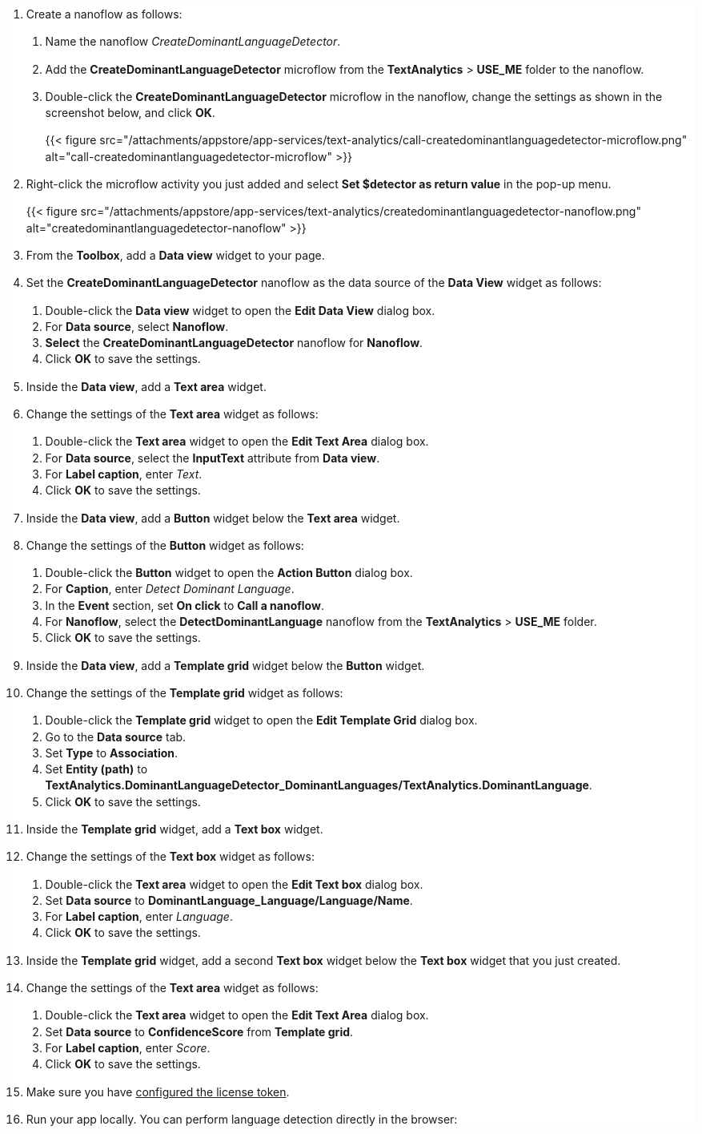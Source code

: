 1.  Create a nanoflow as follows:
    1. Name the nanoflow *CreateDominantLanguageDetector*.
    2. Add the **CreateDominantLanguageDetector** microflow from the **TextAnalytics** > **USE_ME** folder to the nanoflow.
    3.  Double-click the **CreateDominantLanguageDetector** microflow in the nanoflow, change the settings as shown in the screenshot below, and click **OK**.

        {{< figure src="/attachments/appstore/app-services/text-analytics/call-createdominantlanguagedetector-microflow.png" alt="call-createdominantlanguagedetector-microflow" >}}

   4.  Right-click the microflow activity you just added and select **Set $detector as return value** in the pop-up menu.

       {{< figure src="/attachments/appstore/app-services/text-analytics/createdominantlanguagedetector-nanoflow.png" alt="createdominantlanguagedetector-nanoflow" >}}

2. From the **Toolbox**, add a **Data view** widget to your page.
3. Set the **CreateDominantLanguageDetector** nanoflow as the data source of the **Data View** widget as follows:
   1. Double-click the **Data view** widget to open the **Edit Data View** dialog box.
   2. For **Data source**, select **Nanoflow**.
   3. **Select** the **CreateDominantLanguageDetector** nanoflow for **Nanoflow**.
   4. Click **OK** to save the settings.
4. Inside the **Data view**, add a **Text area** widget.
5. Change the settings of the **Text area** widget as follows:
   1. Double-click the **Text area** widget to open the **Edit Text Area** dialog box.
   2. For **Data source**, select the **InputText** attribute from **Data view**.
   3. For **Label caption**, enter *Text*.
   4. Click **OK** to save the settings. 
6. Inside the **Data view**, add a **Button** widget below the **Text area** widget.
7. Change the settings of the **Button** widget as follows:
   1. Double-click the **Button** widget to open the **Action Button** dialog box.
   2. For **Caption**, enter *Detect Dominant Language*.
   3. In the **Event** section, set **On click** to **Call a nanoflow**.
   4. For **Nanoflow**, select the **DetectDominantLanguage** nanoflow from the **TextAnalytics** > **USE_ME** folder.
   5. Click **OK** to save the settings. 
8. Inside the **Data view**, add a **Template grid** widget below the **Button** widget.
9. Change the settings of the **Template grid** widget as follows:
   1. Double-click the **Template grid** widget to open the **Edit Template Grid** dialog box.
   2. Go to the **Data source** tab.
   3. Set **Type** to **Association**.
   4. Set **Entity (path)** to **TextAnalytics.DominantLanguageDetector_DominantLanguages/TextAnalytics.DominantLanguage**.
   5. Click **OK** to save the settings. 
10. Inside the **Template grid** widget, add a **Text box** widget.
11. Change the settings of the **Text box** widget as follows:
    1. Double-click the **Text area** widget to open the **Edit Text box** dialog box.
    2. Set **Data source** to **DominantLanguage_Language/Language/Name**.
    3. For **Label caption**, enter *Language*.
    4. Click **OK** to save the settings.
12. Inside the **Template grid** widget, add a second **Text box** widget below the **Text box** widget that you just created.
13. Change the settings of the **Text area** widget as follows:
    1. Double-click the **Text area** widget to open the **Edit Text Area** dialog box.
    2. Set **Data source** to **ConfidenceScore** from **Template grid**.
    3. For **Label caption**, enter *Score*.
    4. Click **OK** to save the settings.
14. Make sure you have [configured the license token](#configure-license-token).
15.  Run your app locally. You can perform language detection directly in the browser:
